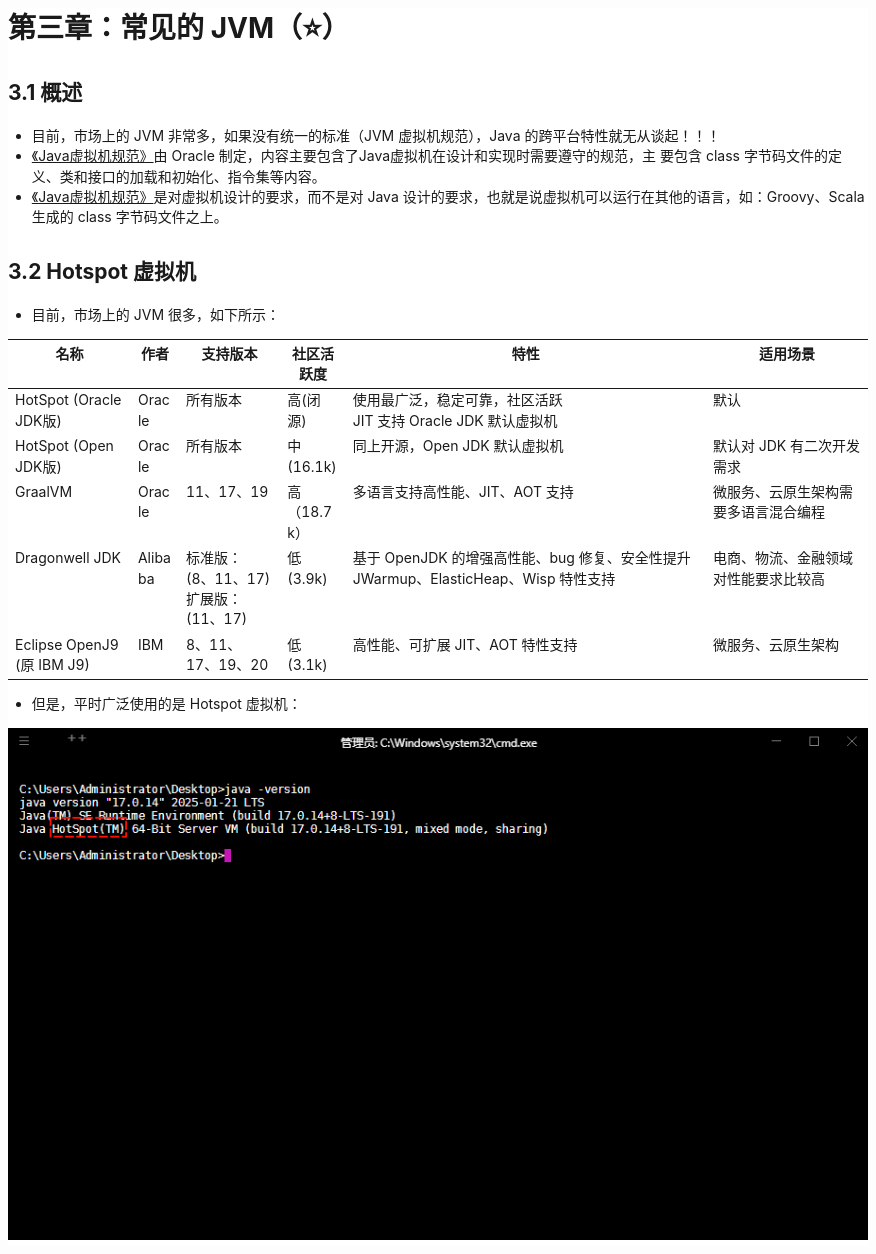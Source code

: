 

# 第三章：常见的 JVM（⭐）

## 3.1 概述

* 目前，市场上的 JVM 非常多，如果没有统一的标准（JVM 虚拟机规范），Java 的跨平台特性就无从谈起！！！
* [《Java虚拟机规范》](https://docs.oracle.com/javase/specs/index.html)由 Oracle 制定，内容主要包含了Java虚拟机在设计和实现时需要遵守的规范，主 要包含 class 字节码文件的定义、类和接口的加载和初始化、指令集等内容。
* [《Java虚拟机规范》](https://docs.oracle.com/javase/specs/index.html)是对虚拟机设计的要求，而不是对 Java 设计的要求，也就是说虚拟机可以运行在其他的语言，如：Groovy、Scala生成的 class 字节码文件之上。

## 3.2 Hotspot 虚拟机

* 目前，市场上的 JVM 很多，如下所示：

| 名称                       | 作者    | 支持版本                                  | 社区活跃度  | 特性                                                         | 适用场景                             |
| -------------------------- | ------- | ----------------------------------------- | ----------- | ------------------------------------------------------------ | ------------------------------------ |
| HotSpot (Oracle JDK版)     | Oracle  | 所有版本                                  | 高(闭源)    | 使用最广泛，稳定可靠，社区活跃<br>JIT 支持 Oracle JDK 默认虚拟机 | 默认                                 |
| HotSpot (Open JDK版)       | Oracle  | 所有版本                                  | 中(16.1k)   | 同上开源，Open JDK 默认虚拟机                                | 默认对 JDK 有二次开发需求            |
| GraalVM                    | Oracle  | 11、17、19                                | 高（18.7k） | 多语言支持高性能、JIT、AOT 支持                              | 微服务、云原生架构需要多语言混合编程 |
| Dragonwell JDK             | Alibaba | 标准版： (8、11、17) <br>扩展版：(11、17) | 低(3.9k)    | 基于 OpenJDK 的增强高性能、bug 修复、安全性提升 JWarmup、ElasticHeap、Wisp 特性支持 | 电商、物流、金融领域对性能要求比较高 |
| Eclipse OpenJ9 (原 IBM J9) | IBM     | 8、11、17、19、20                         | 低(3.1k)    | 高性能、可扩展 JIT、AOT 特性支持                             | 微服务、云原生架构                   |

* 但是，平时广泛使用的是 Hotspot 虚拟机：

![](./assets/19.png)
